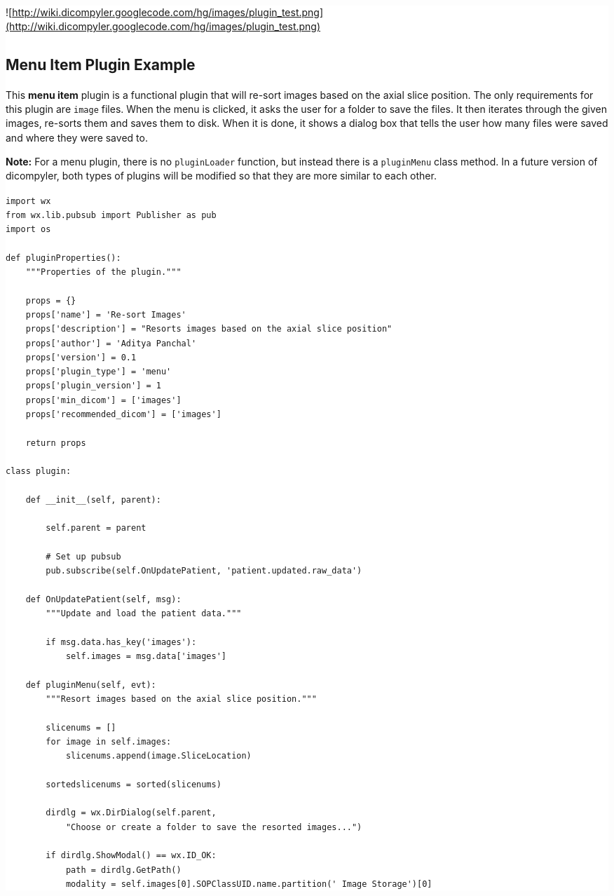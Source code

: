 ![http://wiki.dicompyler.googlecode.com/hg/images/plugin_test.png](http://wiki.dicompyler.googlecode.com/hg/images/plugin_test.png)

## Menu Item Plugin Example ##

This **menu item** plugin is a functional plugin that will re-sort images based on the axial slice position. The only requirements for this plugin are `image` files. When the menu is clicked, it asks the user for a folder to save the files. It then iterates through the given images, re-sorts them and saves them to disk. When it is done, it shows a dialog box that tells the user how many files were saved and where they were saved to.

**Note:** For a menu plugin, there is no `pluginLoader` function, but instead there is a `pluginMenu` class method. In a future version of dicompyler, both types of plugins will be modified so that they are more similar to each other.

```
import wx
from wx.lib.pubsub import Publisher as pub
import os

def pluginProperties():
    """Properties of the plugin."""

    props = {}
    props['name'] = 'Re-sort Images'
    props['description'] = "Resorts images based on the axial slice position"
    props['author'] = 'Aditya Panchal'
    props['version'] = 0.1
    props['plugin_type'] = 'menu'
    props['plugin_version'] = 1
    props['min_dicom'] = ['images']
    props['recommended_dicom'] = ['images']

    return props

class plugin:

    def __init__(self, parent):

        self.parent = parent

        # Set up pubsub
        pub.subscribe(self.OnUpdatePatient, 'patient.updated.raw_data')

    def OnUpdatePatient(self, msg):
        """Update and load the patient data."""
        
        if msg.data.has_key('images'):
            self.images = msg.data['images']
    
    def pluginMenu(self, evt):
        """Resort images based on the axial slice position."""
        
        slicenums = []
        for image in self.images:
            slicenums.append(image.SliceLocation)
    
        sortedslicenums = sorted(slicenums)
    
        dirdlg = wx.DirDialog(self.parent,
            "Choose or create a folder to save the resorted images...")

        if dirdlg.ShowModal() == wx.ID_OK:
            path = dirdlg.GetPath()
            modality = self.images[0].SOPClassUID.name.partition(' Image Storage')[0]
```